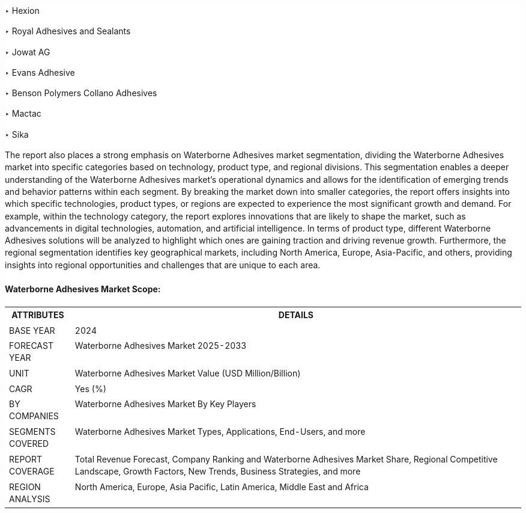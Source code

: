 ‣ Hexion

‣ Royal Adhesives and Sealants

‣ Jowat AG

‣ Evans Adhesive

‣ Benson Polymers Collano Adhesives

‣ Mactac

‣ Sika

The report also places a strong emphasis on Waterborne Adhesives market segmentation, dividing the Waterborne Adhesives market into specific categories based on technology, product type, and regional divisions. This segmentation enables a deeper understanding of the Waterborne Adhesives market’s operational dynamics and allows for the identification of emerging trends and behavior patterns within each segment. By breaking the market down into smaller categories, the report offers insights into which specific technologies, product types, or regions are expected to experience the most significant growth and demand. For example, within the technology category, the report explores innovations that are likely to shape the market, such as advancements in digital technologies, automation, and artificial intelligence. In terms of product type, different Waterborne Adhesives solutions will be analyzed to highlight which ones are gaining traction and driving revenue growth. Furthermore, the regional segmentation identifies key geographical markets, including North America, Europe, Asia-Pacific, and others, providing insights into regional opportunities and challenges that are unique to each area.

<h4>Waterborne Adhesives Market Scope:</h4>
<table>
<tr>
<th>ATTRIBUTES</th>
<th>DETAILS</th>
</tr>
<tr>
<td>BASE YEAR</td>
<td>2024</td>
</tr>
<tr>
<td>FORECAST YEAR</td>
<td>Waterborne Adhesives Market 2025-2033</td>
</tr>
<tr>
<td>UNIT</td>
<td>Waterborne Adhesives Market Value (USD Million/Billion)</td>
<tr>
<td>CAGR</td>
<td>Yes (%)</td>
</tr>
</tr>
<tr>
<td>BY COMPANIES</td>
<td>Waterborne Adhesives Market By Key Players</td>
</tr>
<tr>
<td>SEGMENTS COVERED</td>
<td>Waterborne Adhesives Market Types, Applications, End-Users, and more</td>
</tr>
<tr>
<td>REPORT COVERAGE</td>
<td>Total Revenue Forecast, Company Ranking and Waterborne Adhesives Market Share, Regional Competitive Landscape, Growth Factors, New Trends, Business Strategies, and more</td>
</tr>
<tr>
<td>REGION ANALYSIS</td>
<td>North America, Europe, Asia Pacific, Latin America, Middle East and Africa</td>
</tr>
